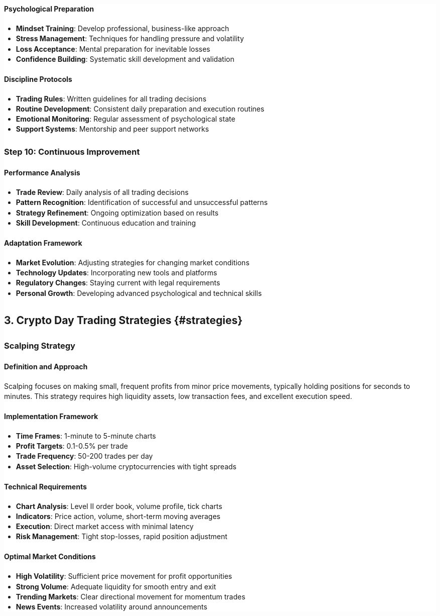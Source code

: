 #### Psychological Preparation
- **Mindset Training**: Develop professional, business-like approach
- **Stress Management**: Techniques for handling pressure and volatility
- **Loss Acceptance**: Mental preparation for inevitable losses
- **Confidence Building**: Systematic skill development and validation

#### Discipline Protocols
- **Trading Rules**: Written guidelines for all trading decisions
- **Routine Development**: Consistent daily preparation and execution routines
- **Emotional Monitoring**: Regular assessment of psychological state
- **Support Systems**: Mentorship and peer support networks

### Step 10: Continuous Improvement

#### Performance Analysis
- **Trade Review**: Daily analysis of all trading decisions
- **Pattern Recognition**: Identification of successful and unsuccessful patterns
- **Strategy Refinement**: Ongoing optimization based on results
- **Skill Development**: Continuous education and training

#### Adaptation Framework
- **Market Evolution**: Adjusting strategies for changing market conditions
- **Technology Updates**: Incorporating new tools and platforms
- **Regulatory Changes**: Staying current with legal requirements
- **Personal Growth**: Developing advanced psychological and technical skills

## 3. Crypto Day Trading Strategies {#strategies}

### Scalping Strategy

#### Definition and Approach
Scalping focuses on making small, frequent profits from minor price movements, typically holding positions for seconds to minutes. This strategy requires high liquidity assets, low transaction fees, and excellent execution speed.

#### Implementation Framework
- **Time Frames**: 1-minute to 5-minute charts
- **Profit Targets**: 0.1-0.5% per trade
- **Trade Frequency**: 50-200 trades per day
- **Asset Selection**: High-volume cryptocurrencies with tight spreads

#### Technical Requirements
- **Chart Analysis**: Level II order book, volume profile, tick charts
- **Indicators**: Price action, volume, short-term moving averages
- **Execution**: Direct market access with minimal latency
- **Risk Management**: Tight stop-losses, rapid position adjustment

#### Optimal Market Conditions
- **High Volatility**: Sufficient price movement for profit opportunities
- **Strong Volume**: Adequate liquidity for smooth entry and exit
- **Trending Markets**: Clear directional movement for momentum trades
- **News Events**: Increased volatility around announcements
